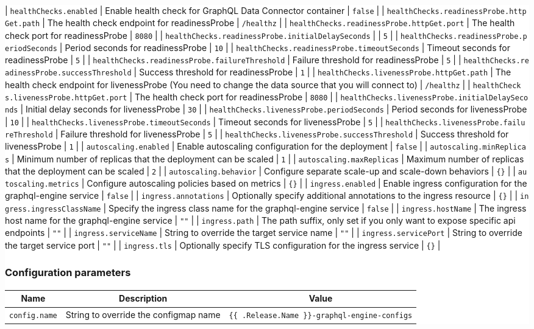 | `healthChecks.enabled`                            | Enable health check for GraphQL Data Connector container                                                  | `false`                 |
| `healthChecks.readinessProbe.httpGet.path`        | The health check endpoint for readinessProbe                                                              | `/healthz`              |
| `healthChecks.readinessProbe.httpGet.port`        | The health check port for readinessProbe                                                                  | `8080`                  |
| `healthChecks.readinessProbe.initialDelaySeconds` |                                                                                                           | `5`                     |
| `healthChecks.readinessProbe.periodSeconds`       | Period seconds for readinessProbe                                                                         | `10`                    |
| `healthChecks.readinessProbe.timeoutSeconds`      | Timeout seconds for readinessProbe                                                                        | `5`                     |
| `healthChecks.readinessProbe.failureThreshold`    | Failure threshold for readinessProbe                                                                      | `5`                     |
| `healthChecks.readinessProbe.successThreshold`    | Success threshold for readinessProbe                                                                      | `1`                     |
| `healthChecks.livenessProbe.httpGet.path`         | The health check endpoint for livenessProbe (You need to change the data source that you will connect to) | `/healthz`              |
| `healthChecks.livenessProbe.httpGet.port`         | The health check port for readinessProbe                                                                  | `8080`                  |
| `healthChecks.livenessProbe.initialDelaySeconds`  | Initial delay seconds for livenessProbe                                                                   | `30`                    |
| `healthChecks.livenessProbe.periodSeconds`        | Period seconds for livenessProbe                                                                          | `10`                    |
| `healthChecks.livenessProbe.timeoutSeconds`       | Timeout seconds for livenessProbe                                                                         | `5`                     |
| `healthChecks.livenessProbe.failureThreshold`     | Failure threshold for livenessProbe                                                                       | `5`                     |
| `healthChecks.livenessProbe.successThreshold`     | Success threshold for livenessProbe                                                                       | `1`                     |
| `autoscaling.enabled`                             | Enable autoscaling configuration for the deployment                                                       | `false`                 |
| `autoscaling.minReplicas`                         | Minimum number of replicas that the deployment can be scaled                                              | `1`                     |
| `autoscaling.maxReplicas`                         | Maximum number of replicas that the deployment can be scaled                                              | `2`                     |
| `autoscaling.behavior`                            | Configure separate scale-up and scale-down behaviors                                                      | `{}`                    |
| `autoscaling.metrics`                             | Configure autoscaling policies based on metrics                                                           | `{}`                    |
| `ingress.enabled`                                 | Enable ingress configuration for the graphql-engine service                                               | `false`                 |
| `ingress.annotations`                             | Optionally specify additional annotations to the ingress resource                                         | `{}`                    |
| `ingress.ingressClassName`                        | Specify the ingress class name for the graphql-engine service                                             | `false`                 |
| `ingress.hostName`                                | The ingress host name for the graphql-engine service                                                      | `""`                    |
| `ingress.path`                                    | The path suffix, only set if you only want to expose specific api endpoints                               | `""`                    |
| `ingress.serviceName`                             | String to override the target service name                                                                | `""`                    |
| `ingress.servicePort`                             | String to override the target service port                                                                | `""`                    |
| `ingress.tls`                                     | Optionally specify TLS configuration for the ingress service                                              | `{}`                    |

### Configuration parameters

| Name                                 | Description                                                                                                        | Value                                        |
| ------------------------------------ | ------------------------------------------------------------------------------------------------------------------ | -------------------------------------------- |
| `config.name`                        | String to override the configmap name                                                                              | `{{ .Release.Name }}-graphql-engine-configs` |